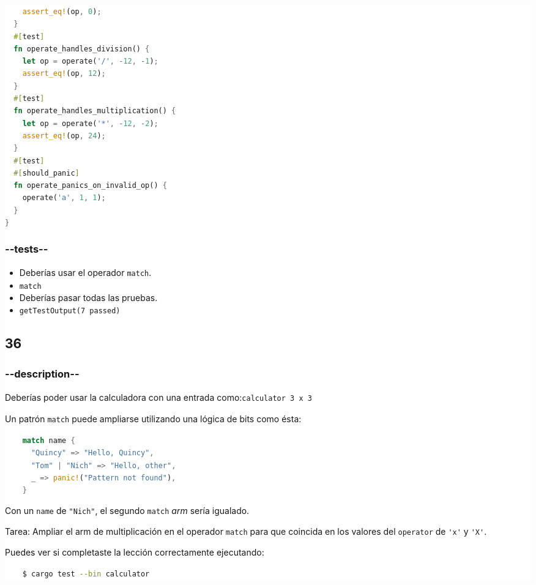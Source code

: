 ```rust
    assert_eq!(op, 0);
  }
  #[test]
  fn operate_handles_division() {
    let op = operate('/', -12, -1);
    assert_eq!(op, 12);
  }
  #[test]
  fn operate_handles_multiplication() {
    let op = operate('*', -12, -2);
    assert_eq!(op, 24);
  }
  #[test]
  #[should_panic]
  fn operate_panics_on_invalid_op() {
    operate('a', 1, 1);
  }
}
```

### --tests--

- Deberías usar el operador `match`.
- `match`
- Deberías pasar todas las pruebas.
- `getTestOutput(7 passed)`

## 36

### --description--

Deberías poder usar la calculadora con una entrada como:`calculator 3 x 3`

Un patrón `match` puede ampliarse utilizando una lógica de bits como ésta:

```rust
    match name {
      "Quincy" => "Hello, Quincy",
      "Tom" | "Nich" => "Hello, other",
      _ => panic!("Pattern not found"),
    }
```

Con un `name` de `"Nich"`, el segundo `match` _arm_ sería igualado.

Tarea: Ampliar el arm de multiplicación en el operador `match` para que coincida en los valores del `operator` de `'x'` y `'X'`.

Puedes ver si completaste la lección correctamente ejecutando:

```bash
    $ cargo test --bin calculator
```
